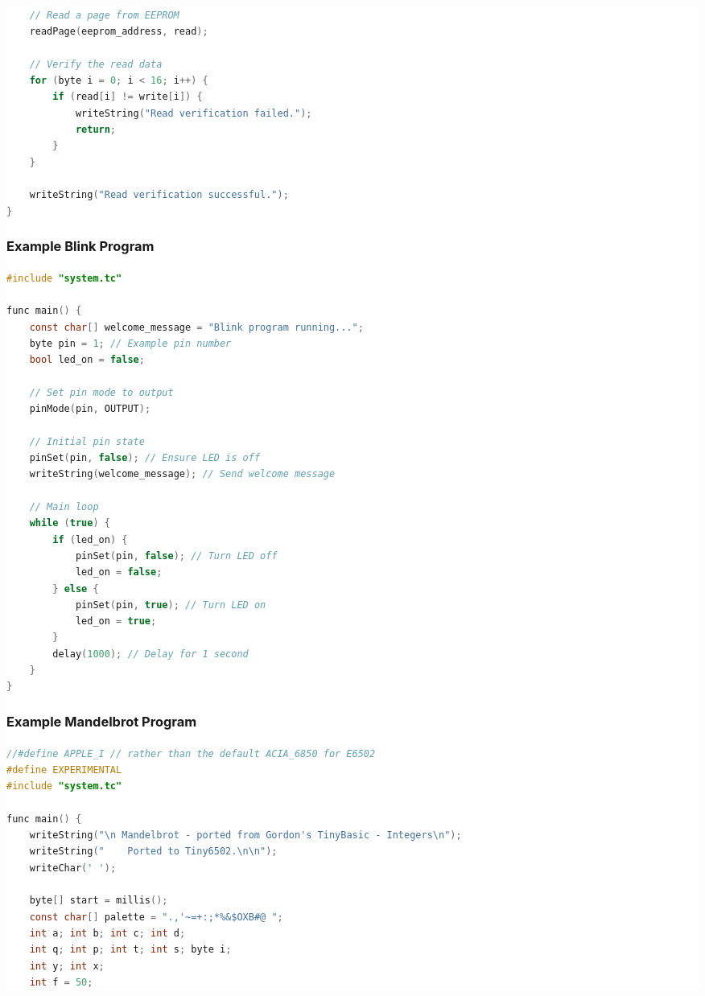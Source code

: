 ```c
    // Read a page from EEPROM
    readPage(eeprom_address, read);
    
    // Verify the read data
    for (byte i = 0; i < 16; i++) {
        if (read[i] != write[i]) {
            writeString("Read verification failed.");
            return;
        }
    }
    
    writeString("Read verification successful.");
}
```

### Example Blink Program

```c
#include "system.tc"

func main() {
    const char[] welcome_message = "Blink program running...";
    byte pin = 1; // Example pin number
    bool led_on = false;

    // Set pin mode to output
    pinMode(pin, OUTPUT);

    // Initial pin state
    pinSet(pin, false); // Ensure LED is off
    writeString(welcome_message); // Send welcome message

    // Main loop
    while (true) {
        if (led_on) {
            pinSet(pin, false); // Turn LED off
            led_on = false;
        } else {
            pinSet(pin, true); // Turn LED on
            led_on = true;
        }
        delay(1000); // Delay for 1 second
    }
}
```

### Example Mandelbrot Program

```c
//#define APPLE_I // rather than the default ACIA_6850 for E6502    
#define EXPERIMENTAL
#include "system.tc"

func main() {
    writeString("\n Mandelbrot - ported from Gordon's TinyBasic - Integers\n");
    writeString("    Ported to Tiny6502.\n\n");
    writeChar(' ');

    byte[] start = millis();
    const char[] palette = ".,'~=+:;*%&$OXB#@ ";
    int a; int b; int c; int d;
    int q; int p; int t; int s; byte i;
    int y; int x;
    int f = 50;
```